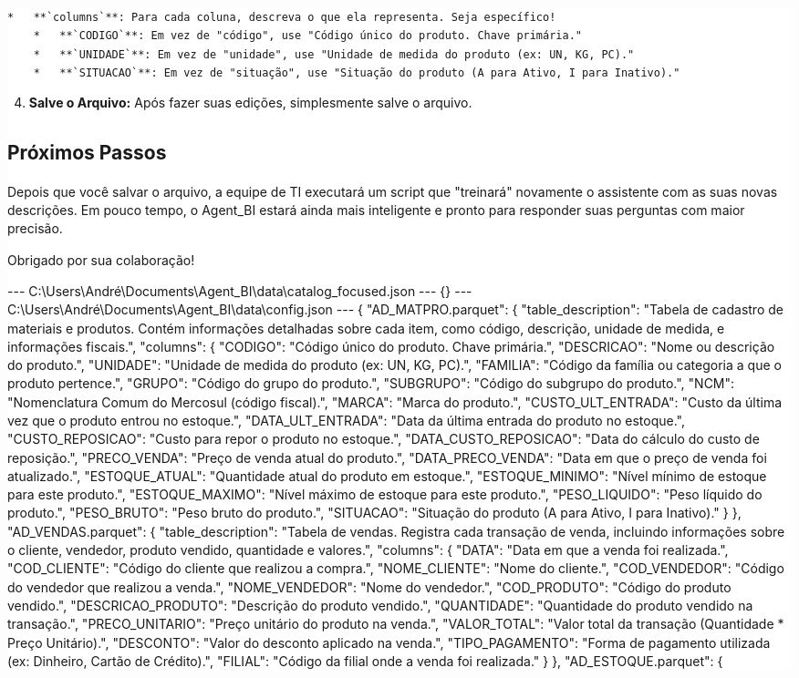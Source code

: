     *   **`columns`**: Para cada coluna, descreva o que ela representa. Seja específico!
        *   **`CODIGO`**: Em vez de "código", use "Código único do produto. Chave primária."
        *   **`UNIDADE`**: Em vez de "unidade", use "Unidade de medida do produto (ex: UN, KG, PC)."
        *   **`SITUACAO`**: Em vez de "situação", use "Situação do produto (A para Ativo, I para Inativo)."

4.  **Salve o Arquivo:** Após fazer suas edições, simplesmente salve o arquivo.

## Próximos Passos

Depois que você salvar o arquivo, a equipe de TI executará um script que "treinará" novamente o assistente com as suas novas descrições. Em pouco tempo, o Agent_BI estará ainda mais inteligente e pronto para responder suas perguntas com maior precisão.

Obrigado por sua colaboração!

--- C:\Users\André\Documents\Agent_BI\data\catalog_focused.json ---
{}
--- C:\Users\André\Documents\Agent_BI\data\config.json ---
{
    "AD_MATPRO.parquet": {
        "table_description": "Tabela de cadastro de materiais e produtos. Contém informações detalhadas sobre cada item, como código, descrição, unidade de medida, e informações fiscais.",
        "columns": {
            "CODIGO": "Código único do produto. Chave primária.",
            "DESCRICAO": "Nome ou descrição do produto.",
            "UNIDADE": "Unidade de medida do produto (ex: UN, KG, PC).",
            "FAMILIA": "Código da família ou categoria a que o produto pertence.",
            "GRUPO": "Código do grupo do produto.",
            "SUBGRUPO": "Código do subgrupo do produto.",
            "NCM": "Nomenclatura Comum do Mercosul (código fiscal).",
            "MARCA": "Marca do produto.",
            "CUSTO_ULT_ENTRADA": "Custo da última vez que o produto entrou no estoque.",
            "DATA_ULT_ENTRADA": "Data da última entrada do produto no estoque.",
            "CUSTO_REPOSICAO": "Custo para repor o produto no estoque.",
            "DATA_CUSTO_REPOSICAO": "Data do cálculo do custo de reposição.",
            "PRECO_VENDA": "Preço de venda atual do produto.",
            "DATA_PRECO_VENDA": "Data em que o preço de venda foi atualizado.",
            "ESTOQUE_ATUAL": "Quantidade atual do produto em estoque.",
            "ESTOQUE_MINIMO": "Nível mínimo de estoque para este produto.",
            "ESTOQUE_MAXIMO": "Nível máximo de estoque para este produto.",
            "PESO_LIQUIDO": "Peso líquido do produto.",
            "PESO_BRUTO": "Peso bruto do produto.",
            "SITUACAO": "Situação do produto (A para Ativo, I para Inativo)."
        }
    },
    "AD_VENDAS.parquet": {
        "table_description": "Tabela de vendas. Registra cada transação de venda, incluindo informações sobre o cliente, vendedor, produto vendido, quantidade e valores.",
        "columns": {
            "DATA": "Data em que a venda foi realizada.",
            "COD_CLIENTE": "Código do cliente que realizou a compra.",
            "NOME_CLIENTE": "Nome do cliente.",
            "COD_VENDEDOR": "Código do vendedor que realizou a venda.",
            "NOME_VENDEDOR": "Nome do vendedor.",
            "COD_PRODUTO": "Código do produto vendido.",
            "DESCRICAO_PRODUTO": "Descrição do produto vendido.",
            "QUANTIDADE": "Quantidade do produto vendido na transação.",
            "PRECO_UNITARIO": "Preço unitário do produto na venda.",
            "VALOR_TOTAL": "Valor total da transação (Quantidade * Preço Unitário).",
            "DESCONTO": "Valor do desconto aplicado na venda.",
            "TIPO_PAGAMENTO": "Forma de pagamento utilizada (ex: Dinheiro, Cartão de Crédito).",
            "FILIAL": "Código da filial onde a venda foi realizada."
        }
    },
    "AD_ESTOQUE.parquet": {